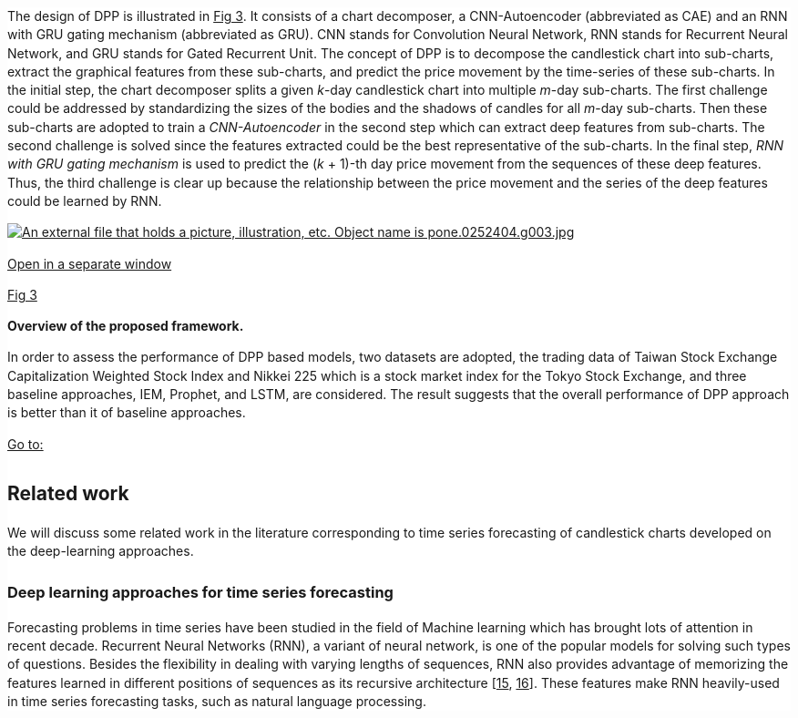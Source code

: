 The design of DPP is illustrated in [Fig 3](https://www.ncbi.nlm.nih.gov/pmc/articles/PMC8216512/figure/pone.0252404.g003/). It consists of a chart decomposer, a CNN-Autoencoder (abbreviated as CAE) and an RNN with GRU gating mechanism (abbreviated as GRU). CNN stands for Convolution Neural Network, RNN stands for Recurrent Neural Network, and GRU stands for Gated Recurrent Unit. The concept of DPP is to decompose the candlestick chart into sub-charts, extract the graphical features from these sub-charts, and predict the price movement by the time-series of these sub-charts. In the initial step, the chart decomposer splits a given _k_-day candlestick chart into multiple _m_-day sub-charts. The first challenge could be addressed by standardizing the sizes of the bodies and the shadows of candles for all _m_-day sub-charts. Then these sub-charts are adopted to train a _CNN-Autoencoder_ in the second step which can extract deep features from sub-charts. The second challenge is solved since the features extracted could be the best representative of the sub-charts. In the final step, _RNN with GRU gating mechanism_ is used to predict the (_k_ + 1)-th day price movement from the sequences of these deep features. Thus, the third challenge is clear up because the relationship between the price movement and the series of the deep features could be learned by RNN.





[](https://www.ncbi.nlm.nih.gov/pmc/articles/PMC8216512/figure/pone.0252404.g003/)

[](https://www.ncbi.nlm.nih.gov/pmc/articles/PMC8216512/figure/pone.0252404.g003/)[![An external file that holds a picture, illustration, etc.
Object name is pone.0252404.g003.jpg](https://www.ncbi.nlm.nih.gov/pmc/articles/PMC8216512/bin/pone.0252404.g003.jpg "Click on image to zoom")](https://www.ncbi.nlm.nih.gov/core/lw/2.0/html/tileshop_pmc/tileshop_pmc_inline.html?title=Click%20on%20image%20to%20zoom&p=PMC3&id=8216512_pone.0252404.g003.jpg)

[Open in a separate window](https://www.ncbi.nlm.nih.gov/pmc/articles/PMC8216512/figure/pone.0252404.g003/?report=objectonly)

[Fig 3](https://www.ncbi.nlm.nih.gov/pmc/articles/PMC8216512/figure/pone.0252404.g003/)



**Overview of the proposed framework.**

In order to assess the performance of DPP based models, two datasets are adopted, the trading data of Taiwan Stock Exchange Capitalization Weighted Stock Index and Nikkei 225 which is a stock market index for the Tokyo Stock Exchange, and three baseline approaches, IEM, Prophet, and LSTM, are considered. The result suggests that the overall performance of DPP approach is better than it of baseline approaches.

[Go to:](https://www.ncbi.nlm.nih.gov/pmc/articles/PMC8216512/# "Go to other sections in this page")

## Related work

We will discuss some related work in the literature corresponding to time series forecasting of candlestick charts developed on the deep-learning approaches.

### Deep learning approaches for time series forecasting

Forecasting problems in time series have been studied in the field of Machine learning which has brought lots of attention in recent decade. Recurrent Neural Networks (RNN), a variant of neural network, is one of the popular models for solving such types of questions. Besides the flexibility in dealing with varying lengths of sequences, RNN also provides advantage of memorizing the features learned in different positions of sequences as its recursive architecture [[15](https://www.ncbi.nlm.nih.gov/pmc/articles/PMC8216512/#pone.0252404.ref015), [16](https://www.ncbi.nlm.nih.gov/pmc/articles/PMC8216512/#pone.0252404.ref016)]. These features make RNN heavily-used in time series forecasting tasks, such as natural language processing.
